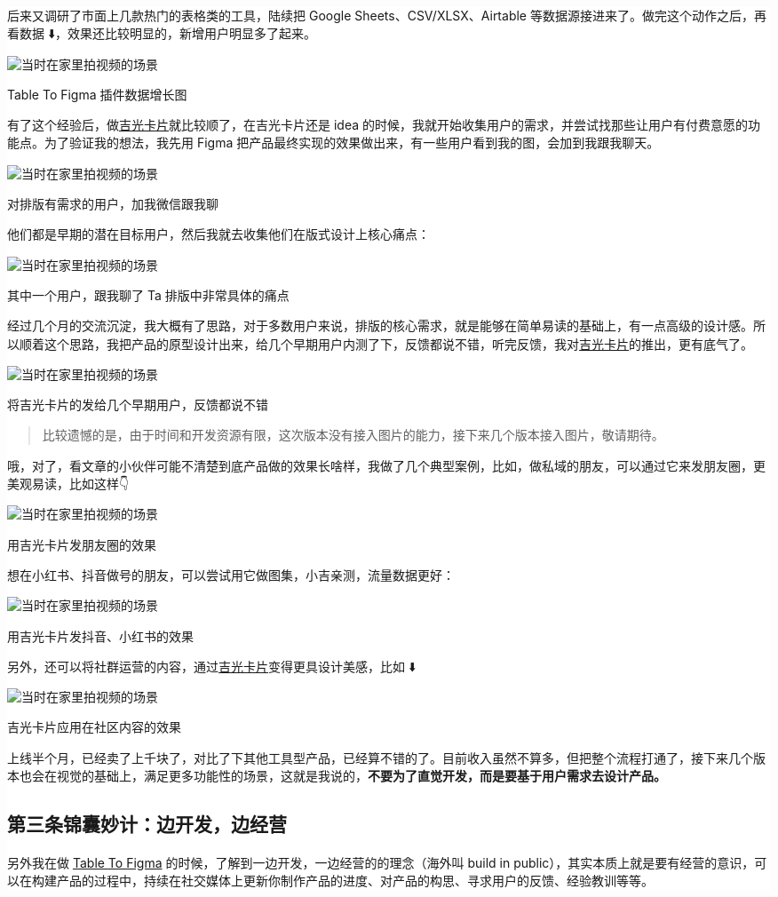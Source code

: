 后来又调研了市面上几款热门的表格类的工具，陆续把 Google Sheets、CSV/XLSX、Airtable 等数据源接进来了。做完这个动作之后，再看数据 ⬇️，效果还比较明显的，新增用户明显多了起来。

![当时在家里拍视频的场景](https://proxy-prod.omnivore-image-cache.app/0x0,shbHGtXVgivYN0TJOIbN1vXdSFkUk-lbYe2y9HPrOKgM/https://cdn.sspai.com/2024/03/02/article/737a3cbbd95b7f52dc8629967bc93df3?imageView2/2/w/1120/q/40/interlace/1/ignore-error/1)

Table To Figma 插件数据增长图

有了这个经验后，做[吉光卡片](https://apps.apple.com/app/apple-store/id6463467787?pt=126475836&ct=bip&mt=8)就比较顺了，在吉光卡片还是 idea 的时候，我就开始收集用户的需求，并尝试找那些让用户有付费意愿的功能点。为了验证我的想法，我先用 Figma 把产品最终实现的效果做出来，有一些用户看到我的图，会加到我跟我聊天。

![当时在家里拍视频的场景](https://proxy-prod.omnivore-image-cache.app/0x0,sSzJeuW4O-R3GR_7MshN341xycCNXec7VGrCrRKIXoTA/https://cdn.sspai.com/2024/03/02/article/c143c5fa9a148b721a70e5b51434ff09?imageView2/2/w/1120/q/40/interlace/1/ignore-error/1)

对排版有需求的用户，加我微信跟我聊

他们都是早期的潜在目标用户，然后我就去收集他们在版式设计上核心痛点：

![当时在家里拍视频的场景](https://proxy-prod.omnivore-image-cache.app/0x0,sKdG0qRPnkEFaqBSHxRLtjANINwWIgK6fV_rQEK6cWBk/https://cdn.sspai.com/2024/03/02/article/63889c3f32268400dddb3b357ad7b07a?imageView2/2/w/1120/q/40/interlace/1/ignore-error/1)

其中一个用户，跟我聊了 Ta 排版中非常具体的痛点

经过几个月的交流沉淀，我大概有了思路，对于多数用户来说，排版的核心需求，就是能够在简单易读的基础上，有一点高级的设计感。所以顺着这个思路，我把产品的原型设计出来，给几个早期用户内测了下，反馈都说不错，听完反馈，我对[吉光卡片](https://apps.apple.com/app/apple-store/id6463467787?pt=126475836&ct=bip&mt=8)的推出，更有底气了。

![当时在家里拍视频的场景](https://proxy-prod.omnivore-image-cache.app/0x0,sYj2HYzs6BuBOdBNC8G-zXfx0ivLEOV5FLVvOUa62bFY/https://cdn.sspai.com/2024/03/02/article/f9d5af86899c31cbd718d75ccf62572b?imageView2/2/w/1120/q/40/interlace/1/ignore-error/1)

将吉光卡片的发给几个早期用户，反馈都说不错

> 比较遗憾的是，由于时间和开发资源有限，这次版本没有接入图片的能力，接下来几个版本接入图片，敬请期待。

哦，对了，看文章的小伙伴可能不清楚到底产品做的效果长啥样，我做了几个典型案例，比如，做私域的朋友，可以通过它来发朋友圈，更美观易读，比如这样👇

![当时在家里拍视频的场景](https://proxy-prod.omnivore-image-cache.app/0x0,sk2LTrLZaTvaTODFDHszcjwEV94omH7QMGf9t-g1vIXY/https://cdn.sspai.com/2024/03/02/article/43a49a30b6908a197496b24ca69556d4?imageView2/2/w/1120/q/40/interlace/1/ignore-error/1)

用吉光卡片发朋友圈的效果

想在小红书、抖音做号的朋友，可以尝试用它做图集，小吉亲测，流量数据更好：

![当时在家里拍视频的场景](https://proxy-prod.omnivore-image-cache.app/0x0,sgdKDmcygoqBUDOBQVMkiOBEgEQ6GMzIExExMJ3WKhkA/https://cdn.sspai.com/2024/03/02/article/6d18d3034fb5c170b8feab76f4db6473?imageView2/2/w/1120/q/40/interlace/1/ignore-error/1)

用吉光卡片发抖音、小红书的效果

另外，还可以将社群运营的内容，通过[吉光卡片](https://apps.apple.com/app/apple-store/id6463467787?pt=126475836&ct=bip&mt=8)变得更具设计美感，比如 ⬇️

![当时在家里拍视频的场景](https://proxy-prod.omnivore-image-cache.app/0x0,sxhnnOqF06GFr05l8sjnUjCyiNqpw6iVAAGNkApqe45g/https://cdn.sspai.com/2024/03/02/article/c7eb8e665c4a03f51999b8cdbd1466ec?imageView2/2/w/1120/q/40/interlace/1/ignore-error/1)

吉光卡片应用在社区内容的效果

上线半个月，已经卖了上千块了，对比了下其他工具型产品，已经算不错的了。目前收入虽然不算多，但把整个流程打通了，接下来几个版本也会在视觉的基础上，满足更多功能性的场景，这就是我说的，**不要为了直觉开发，而是要基于用户需求去设计产品。**

## **第三条锦囊妙计：边开发，边经营**

另外我在做 [Table To Figma](https://www.thinkbuff.com/table-to-figma) 的时候，了解到一边开发，一边经营的的理念（海外叫 build in public），其实本质上就是要有经营的意识，可以在构建产品的过程中，持续在社交媒体上更新你制作产品的进度、对产品的构思、寻求用户的反馈、经验教训等等。
